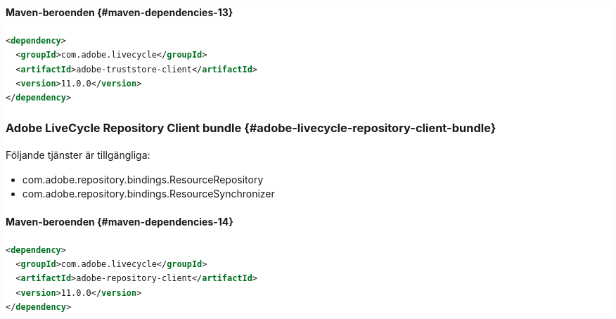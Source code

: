 #### Maven-beroenden {#maven-dependencies-13}

```xml
<dependency>
  <groupId>com.adobe.livecycle</groupId>
  <artifactId>adobe-truststore-client</artifactId>
  <version>11.0.0</version>
</dependency>
```

### Adobe LiveCycle Repository Client bundle {#adobe-livecycle-repository-client-bundle}

Följande tjänster är tillgängliga:

* com.adobe.repository.bindings.ResourceRepository
* com.adobe.repository.bindings.ResourceSynchronizer

#### Maven-beroenden {#maven-dependencies-14}

```xml
<dependency>
  <groupId>com.adobe.livecycle</groupId>
  <artifactId>adobe-repository-client</artifactId>
  <version>11.0.0</version>
</dependency>
```
